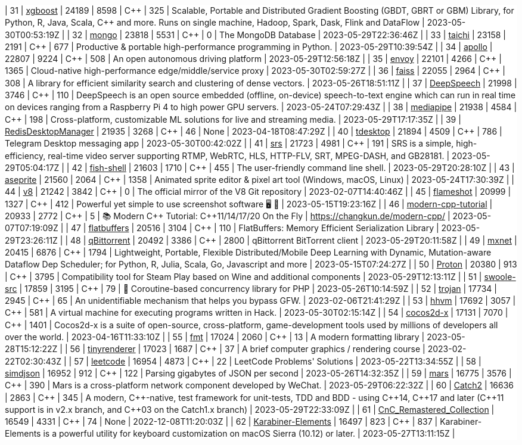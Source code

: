 | 31 | [xgboost](https://github.com/dmlc/xgboost) | 24189 | 8598 | C++ | 325 | Scalable, Portable and Distributed Gradient Boosting (GBDT, GBRT or GBM) Library,  for Python, R, Java, Scala, C++ and more. Runs on single machine, Hadoop, Spark, Dask, Flink and DataFlow | 2023-05-30T00:53:19Z |
| 32 | [mongo](https://github.com/mongodb/mongo) | 23818 | 5531 | C++ | 0 | The MongoDB Database | 2023-05-29T22:36:46Z |
| 33 | [taichi](https://github.com/taichi-dev/taichi) | 23158 | 2191 | C++ | 677 | Productive & portable high-performance programming in Python. | 2023-05-29T10:39:54Z |
| 34 | [apollo](https://github.com/ApolloAuto/apollo) | 22807 | 9224 | C++ | 508 | An open autonomous driving platform | 2023-05-29T12:56:18Z |
| 35 | [envoy](https://github.com/envoyproxy/envoy) | 22101 | 4266 | C++ | 1365 | Cloud-native high-performance edge/middle/service proxy | 2023-05-30T02:59:27Z |
| 36 | [faiss](https://github.com/facebookresearch/faiss) | 22055 | 2964 | C++ | 308 | A library for efficient similarity search and clustering of dense vectors. | 2023-05-26T18:51:11Z |
| 37 | [DeepSpeech](https://github.com/mozilla/DeepSpeech) | 21998 | 3746 | C++ | 110 | DeepSpeech is an open source embedded (offline, on-device) speech-to-text engine which can run in real time on devices ranging from a Raspberry Pi 4 to high power GPU servers. | 2023-05-24T07:29:43Z |
| 38 | [mediapipe](https://github.com/google/mediapipe) | 21938 | 4584 | C++ | 198 | Cross-platform, customizable ML solutions for live and streaming media. | 2023-05-29T17:17:35Z |
| 39 | [RedisDesktopManager](https://github.com/RedisInsight/RedisDesktopManager) | 21935 | 3268 | C++ | 46 | None | 2023-04-18T08:47:29Z |
| 40 | [tdesktop](https://github.com/telegramdesktop/tdesktop) | 21894 | 4509 | C++ | 786 | Telegram Desktop messaging app | 2023-05-30T00:42:02Z |
| 41 | [srs](https://github.com/ossrs/srs) | 21723 | 4981 | C++ | 191 | SRS is a simple, high-efficiency, real-time video server supporting RTMP, WebRTC, HLS, HTTP-FLV, SRT, MPEG-DASH, and GB28181. | 2023-05-29T05:04:17Z |
| 42 | [fish-shell](https://github.com/fish-shell/fish-shell) | 21603 | 1710 | C++ | 455 | The user-friendly command line shell. | 2023-05-29T20:28:10Z |
| 43 | [aseprite](https://github.com/aseprite/aseprite) | 21560 | 2064 | C++ | 1358 | Animated sprite editor & pixel art tool (Windows, macOS, Linux) | 2023-05-24T17:30:39Z |
| 44 | [v8](https://github.com/v8/v8) | 21242 | 3842 | C++ | 0 | The official mirror of the V8 Git repository | 2023-02-07T14:40:46Z |
| 45 | [flameshot](https://github.com/flameshot-org/flameshot) | 20999 | 1327 | C++ | 412 | Powerful yet simple to use screenshot software :desktop_computer: :camera_flash: | 2023-05-15T19:23:16Z |
| 46 | [modern-cpp-tutorial](https://github.com/changkun/modern-cpp-tutorial) | 20933 | 2772 | C++ | 5 | 📚 Modern C++ Tutorial: C++11/14/17/20 On the Fly \| https://changkun.de/modern-cpp/ | 2023-05-07T07:19:09Z |
| 47 | [flatbuffers](https://github.com/google/flatbuffers) | 20516 | 3104 | C++ | 110 | FlatBuffers: Memory Efficient Serialization Library | 2023-05-29T23:26:11Z |
| 48 | [qBittorrent](https://github.com/qbittorrent/qBittorrent) | 20492 | 3386 | C++ | 2800 | qBittorrent BitTorrent client | 2023-05-29T20:11:58Z |
| 49 | [mxnet](https://github.com/apache/mxnet) | 20415 | 6876 | C++ | 1794 | Lightweight, Portable, Flexible Distributed/Mobile Deep Learning with Dynamic, Mutation-aware Dataflow Dep Scheduler; for Python, R, Julia, Scala, Go, Javascript and more | 2023-05-15T07:24:27Z |
| 50 | [Proton](https://github.com/ValveSoftware/Proton) | 20380 | 913 | C++ | 3795 | Compatibility tool for Steam Play based on Wine and additional components | 2023-05-29T12:13:11Z |
| 51 | [swoole-src](https://github.com/swoole/swoole-src) | 17859 | 3195 | C++ | 79 | 🚀 Coroutine-based concurrency library for PHP | 2023-05-26T10:14:59Z |
| 52 | [trojan](https://github.com/trojan-gfw/trojan) | 17734 | 2945 | C++ | 65 | An unidentifiable mechanism that helps you bypass GFW. | 2023-02-06T21:41:29Z |
| 53 | [hhvm](https://github.com/facebook/hhvm) | 17692 | 3057 | C++ | 581 | A virtual machine for executing programs written in Hack. | 2023-05-30T02:15:14Z |
| 54 | [cocos2d-x](https://github.com/cocos2d/cocos2d-x) | 17131 | 7070 | C++ | 1401 | Cocos2d-x is a suite of open-source, cross-platform, game-development tools used by millions of developers all over the world. | 2023-04-16T11:33:10Z |
| 55 | [fmt](https://github.com/fmtlib/fmt) | 17024 | 2060 | C++ | 13 | A modern formatting library | 2023-05-28T15:12:22Z |
| 56 | [tinyrenderer](https://github.com/ssloy/tinyrenderer) | 17023 | 1687 | C++ | 37 | A brief computer graphics / rendering course | 2023-02-22T02:30:43Z |
| 57 | [leetcode](https://github.com/haoel/leetcode) | 16954 | 4873 | C++ | 22 | LeetCode Problems' Solutions  | 2023-05-22T13:34:55Z |
| 58 | [simdjson](https://github.com/simdjson/simdjson) | 16952 | 912 | C++ | 122 | Parsing gigabytes of JSON per second  | 2023-05-26T14:32:35Z |
| 59 | [mars](https://github.com/Tencent/mars) | 16775 | 3576 | C++ | 390 | Mars is a cross-platform network component  developed by WeChat. | 2023-05-29T06:22:32Z |
| 60 | [Catch2](https://github.com/catchorg/Catch2) | 16636 | 2863 | C++ | 345 | A modern, C++-native, test framework for unit-tests, TDD and BDD - using C++14, C++17 and later (C++11 support is in v2.x branch, and C++03 on the Catch1.x branch) | 2023-05-29T22:33:09Z |
| 61 | [CnC_Remastered_Collection](https://github.com/electronicarts/CnC_Remastered_Collection) | 16549 | 4331 | C++ | 74 | None | 2022-12-08T11:20:03Z |
| 62 | [Karabiner-Elements](https://github.com/pqrs-org/Karabiner-Elements) | 16497 | 823 | C++ | 837 | Karabiner-Elements is a powerful utility for keyboard customization on macOS Sierra (10.12) or later. | 2023-05-27T13:11:15Z |